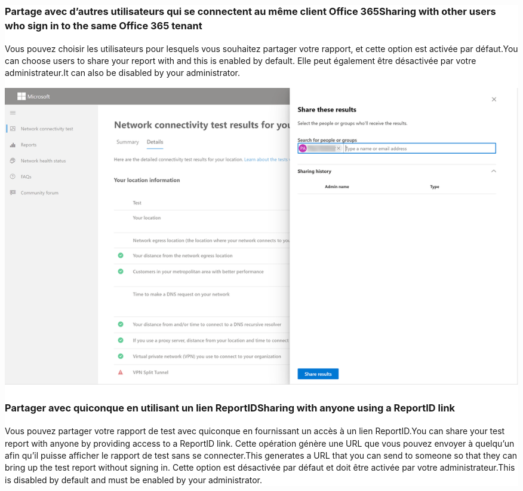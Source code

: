 ### <a name="sharing-with-other-users-who-sign-in-to-the-same-office-365-tenant"></a><span data-ttu-id="8f6a9-146">Partage avec d’autres utilisateurs qui se connectent au même client Office 365</span><span class="sxs-lookup"><span data-stu-id="8f6a9-146">Sharing with other users who sign in to the same Office 365 tenant</span></span>

<span data-ttu-id="8f6a9-147">Vous pouvez choisir les utilisateurs pour lesquels vous souhaitez partager votre rapport, et cette option est activée par défaut.</span><span class="sxs-lookup"><span data-stu-id="8f6a9-147">You can choose users to share your report with and this is enabled by default.</span></span> <span data-ttu-id="8f6a9-148">Elle peut également être désactivée par votre administrateur.</span><span class="sxs-lookup"><span data-stu-id="8f6a9-148">It can also be disabled by your administrator.</span></span>

![Partage d’un lien vers vos résultats de test avec un utilisateur](../media/m365-mac-perf/m365-mac-perf-share-to-user.png)

### <a name="sharing-with-anyone-using-a-reportid-link"></a><span data-ttu-id="8f6a9-150">Partager avec quiconque en utilisant un lien ReportID</span><span class="sxs-lookup"><span data-stu-id="8f6a9-150">Sharing with anyone using a ReportID link</span></span>

<span data-ttu-id="8f6a9-151">Vous pouvez partager votre rapport de test avec quiconque en fournissant un accès à un lien ReportID.</span><span class="sxs-lookup"><span data-stu-id="8f6a9-151">You can share your test report with anyone by providing access to a ReportID link.</span></span> <span data-ttu-id="8f6a9-152">Cette opération génère une URL que vous pouvez envoyer à quelqu’un afin qu’il puisse afficher le rapport de test sans se connecter.</span><span class="sxs-lookup"><span data-stu-id="8f6a9-152">This generates a URL that you can send to someone so that they can bring up the test report without signing in.</span></span> <span data-ttu-id="8f6a9-153">Cette option est désactivée par défaut et doit être activée par votre administrateur.</span><span class="sxs-lookup"><span data-stu-id="8f6a9-153">This is disabled by default and must be enabled by your administrator.</span></span>
